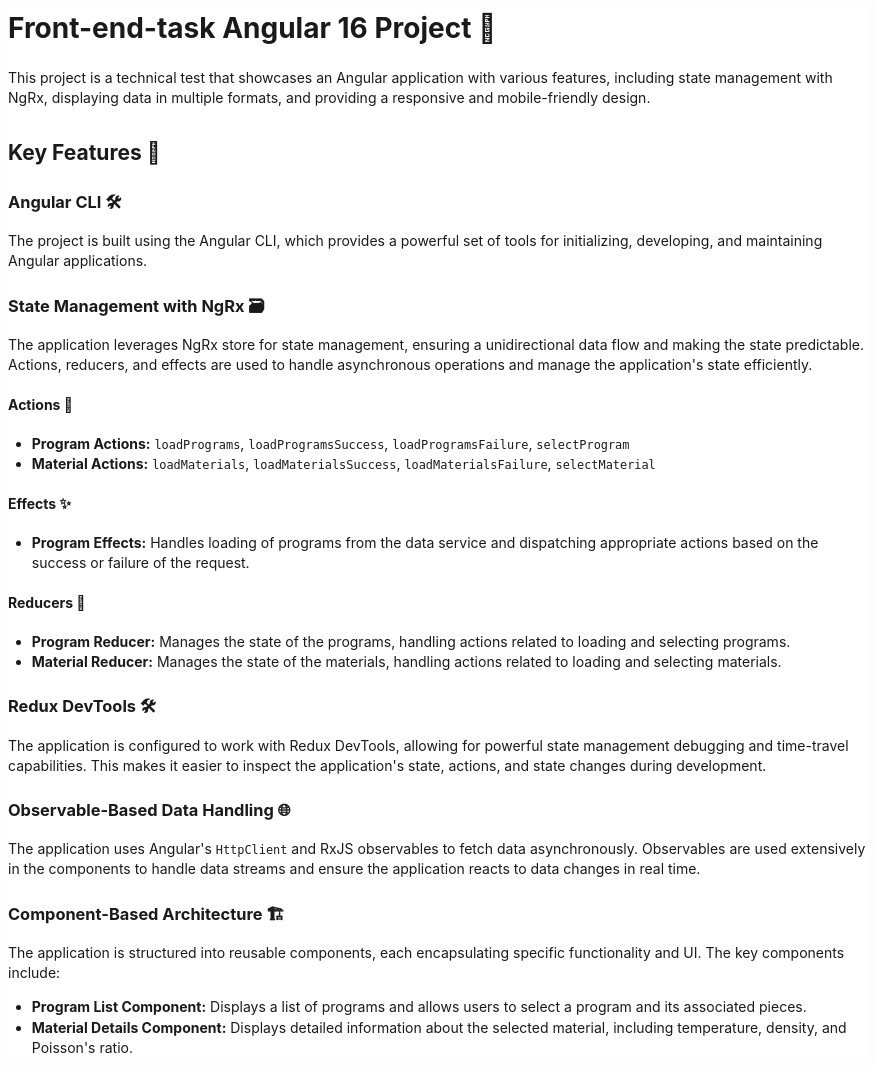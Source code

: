 # Front-end-task Angular 16 Project 🚀

This project is a technical test that showcases an Angular application with various features, including state management with NgRx, displaying data in multiple formats, and providing a responsive and mobile-friendly design.

## Key Features 🌟

### Angular CLI 🛠️
The project is built using the Angular CLI, which provides a powerful set of tools for initializing, developing, and maintaining Angular applications.

### State Management with NgRx 🗃️
The application leverages NgRx store for state management, ensuring a unidirectional data flow and making the state predictable. Actions, reducers, and effects are used to handle asynchronous operations and manage the application's state efficiently.

#### Actions 🔄
- **Program Actions:** `loadPrograms`, `loadProgramsSuccess`, `loadProgramsFailure`, `selectProgram`
- **Material Actions:** `loadMaterials`, `loadMaterialsSuccess`, `loadMaterialsFailure`, `selectMaterial`

#### Effects ✨
- **Program Effects:** Handles loading of programs from the data service and dispatching appropriate actions based on the success or failure of the request.

#### Reducers 🧩
- **Program Reducer:** Manages the state of the programs, handling actions related to loading and selecting programs.
- **Material Reducer:** Manages the state of the materials, handling actions related to loading and selecting materials.

### Redux DevTools 🛠️
The application is configured to work with Redux DevTools, allowing for powerful state management debugging and time-travel capabilities. This makes it easier to inspect the application's state, actions, and state changes during development.

### Observable-Based Data Handling 🌐
The application uses Angular's `HttpClient` and RxJS observables to fetch data asynchronously. Observables are used extensively in the components to handle data streams and ensure the application reacts to data changes in real time.

### Component-Based Architecture 🏗️
The application is structured into reusable components, each encapsulating specific functionality and UI. The key components include:
- **Program List Component:** Displays a list of programs and allows users to select a program and its associated pieces.
- **Material Details Component:** Displays detailed information about the selected material, including temperature, density, and Poisson's ratio.

